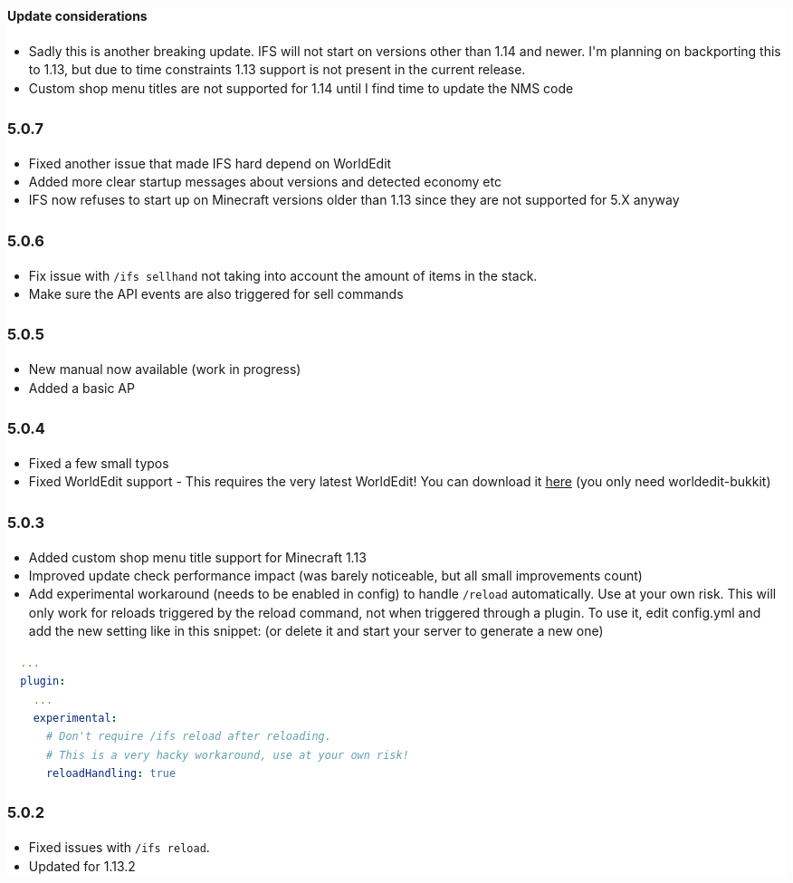 #### Update considerations
- Sadly this is another breaking update. IFS will not start on versions other than 1.14 and newer. I'm planning on 
  backporting this to 1.13, but due to time constraints 1.13 support is not present in the current release.
- Custom shop menu titles are not supported for 1.14 until I find time to update the NMS code

### 5.0.7
- Fixed another issue that made IFS hard depend on WorldEdit
- Added more clear startup messages about versions and detected economy etc
- IFS now refuses to start up on Minecraft versions older than 1.13 since they are not supported for 5.X anyway

### 5.0.6
- Fix issue with `/ifs sellhand` not taking into account the amount of items in the stack.
- Make sure the API events are also triggered for sell commands

### 5.0.5
- New manual now available (work in progress)
- Added a basic AP

### 5.0.4
- Fixed a few small typos
- Fixed WorldEdit support - This requires the very latest WorldEdit!
  You can download it [here](http://builds.enginehub.org/job/worldedit/last-successful?branch=master)
  (you only need worldedit-bukkit)


### 5.0.3
- Added custom shop menu title support for Minecraft 1.13
- Improved update check performance impact (was barely noticeable, but all small improvements count)
- Add experimental workaround (needs to be enabled in config) to handle `/reload` automatically. Use at your own risk.
  This will only work for reloads triggered by the reload command, not when triggered through a plugin.
  To use it, edit config.yml and add the new setting like in this snippet: (or delete it and start your server to generate a new one)
``` yaml
  ...
  plugin:
    ...
    experimental:
      # Don't require /ifs reload after reloading. 
      # This is a very hacky workaround, use at your own risk!
      reloadHandling: true
```


### 5.0.2
- Fixed issues with `/ifs reload`.
- Updated for 1.13.2
